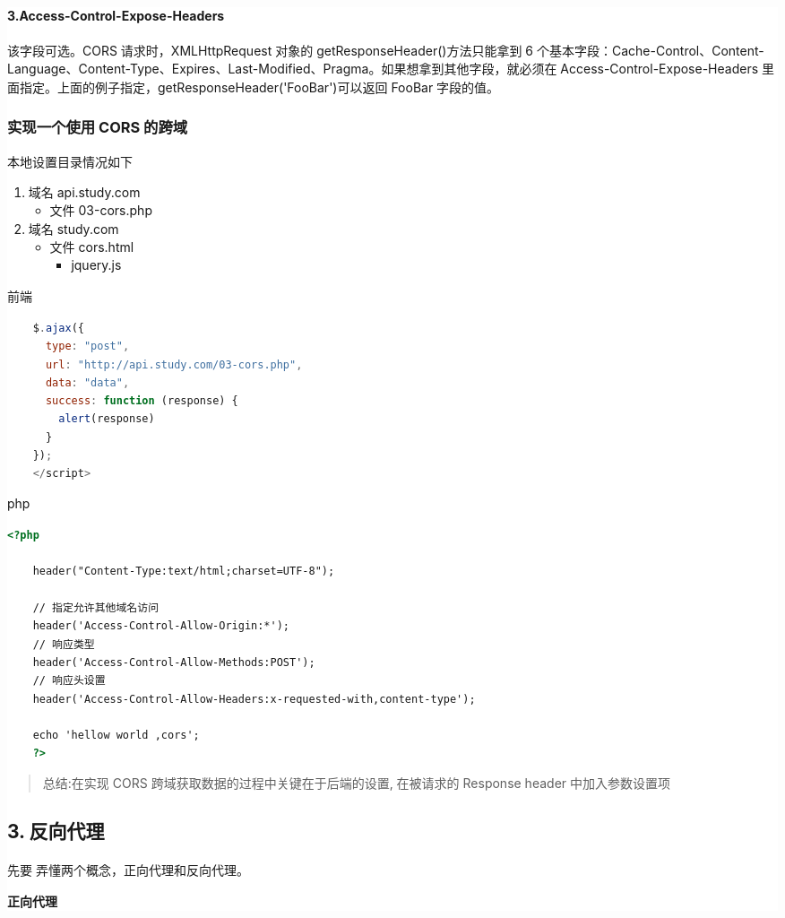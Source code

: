#### 3.Access-Control-Expose-Headers

该字段可选。CORS 请求时，XMLHttpRequest 对象的 getResponseHeader()方法只能拿到 6 个基本字段：Cache-Control、Content-Language、Content-Type、Expires、Last-Modified、Pragma。如果想拿到其他字段，就必须在 Access-Control-Expose-Headers 里面指定。上面的例子指定，getResponseHeader('FooBar')可以返回 FooBar 字段的值。

### 实现一个使用 CORS 的跨域

本地设置目录情况如下

1.  域名 api.study.com
    - 文件 03-cors.php
2.  域名 study.com
    - 文件 cors.html
      - jquery.js

前端

```js
    $.ajax({
      type: "post",
      url: "http://api.study.com/03-cors.php",
      data: "data",
      success: function (response) {
        alert(response)
      }
    });
    </script>
```

php

```html
<?php

    header("Content-Type:text/html;charset=UTF-8");

    // 指定允许其他域名访问
    header('Access-Control-Allow-Origin:*');
    // 响应类型
    header('Access-Control-Allow-Methods:POST');
    // 响应头设置
    header('Access-Control-Allow-Headers:x-requested-with,content-type');

    echo 'hellow world ,cors';
    ?>
```

> 总结:在实现 CORS 跨域获取数据的过程中关键在于后端的设置, 在被请求的 Response header 中加入参数设置项

## 3\. 反向代理

先要 弄懂两个概念，正向代理和反向代理。

**正向代理**
